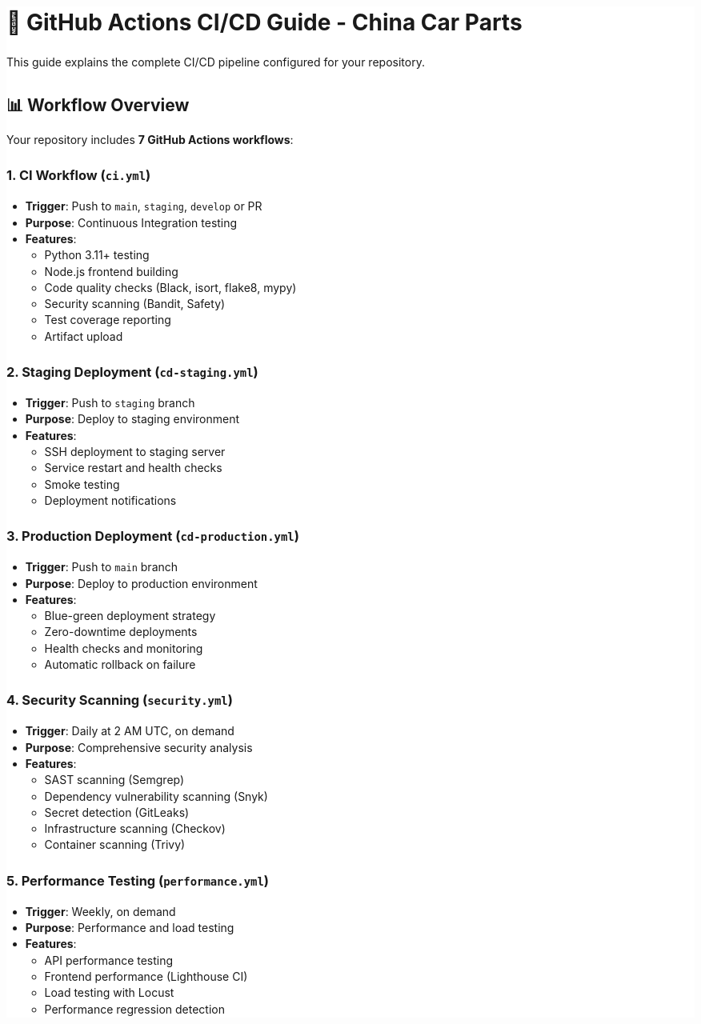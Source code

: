 # 🚀 GitHub Actions CI/CD Guide - China Car Parts

This guide explains the complete CI/CD pipeline configured for your repository.

## 📊 Workflow Overview

Your repository includes **7 GitHub Actions workflows**:

### 1. **CI Workflow** (`ci.yml`)
- **Trigger**: Push to `main`, `staging`, `develop` or PR
- **Purpose**: Continuous Integration testing
- **Features**:
  - Python 3.11+ testing
  - Node.js frontend building
  - Code quality checks (Black, isort, flake8, mypy)
  - Security scanning (Bandit, Safety)
  - Test coverage reporting
  - Artifact upload

### 2. **Staging Deployment** (`cd-staging.yml`)
- **Trigger**: Push to `staging` branch
- **Purpose**: Deploy to staging environment
- **Features**:
  - SSH deployment to staging server
  - Service restart and health checks
  - Smoke testing
  - Deployment notifications

### 3. **Production Deployment** (`cd-production.yml`)
- **Trigger**: Push to `main` branch
- **Purpose**: Deploy to production environment
- **Features**:
  - Blue-green deployment strategy
  - Zero-downtime deployments
  - Health checks and monitoring
  - Automatic rollback on failure

### 4. **Security Scanning** (`security.yml`)
- **Trigger**: Daily at 2 AM UTC, on demand
- **Purpose**: Comprehensive security analysis
- **Features**:
  - SAST scanning (Semgrep)
  - Dependency vulnerability scanning (Snyk)
  - Secret detection (GitLeaks)
  - Infrastructure scanning (Checkov)
  - Container scanning (Trivy)

### 5. **Performance Testing** (`performance.yml`)
- **Trigger**: Weekly, on demand
- **Purpose**: Performance and load testing
- **Features**:
  - API performance testing
  - Frontend performance (Lighthouse CI)
  - Load testing with Locust
  - Performance regression detection
